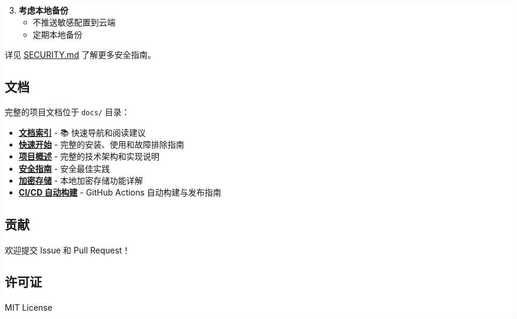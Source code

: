 3. **考虑本地备份**
   - 不推送敏感配置到云端
   - 定期本地备份

详见 [SECURITY.md](docs/SECURITY.md) 了解更多安全指南。

## 文档

完整的项目文档位于 `docs/` 目录：

- **[文档索引](docs/README.md)** - 📚 快速导航和阅读建议
- **[快速开始](docs/QUICKSTART.md)** - 完整的安装、使用和故障排除指南
- **[项目概述](docs/PROJECT_SUMMARY.md)** - 完整的技术架构和实现说明
- **[安全指南](docs/SECURITY.md)** - 安全最佳实践
- **[加密存储](docs/ENCRYPTION.md)** - 本地加密存储功能详解
- **[CI/CD 自动构建](docs/CI-CD.md)** - GitHub Actions 自动构建与发布指南

## 贡献

欢迎提交 Issue 和 Pull Request！

## 许可证

MIT License
